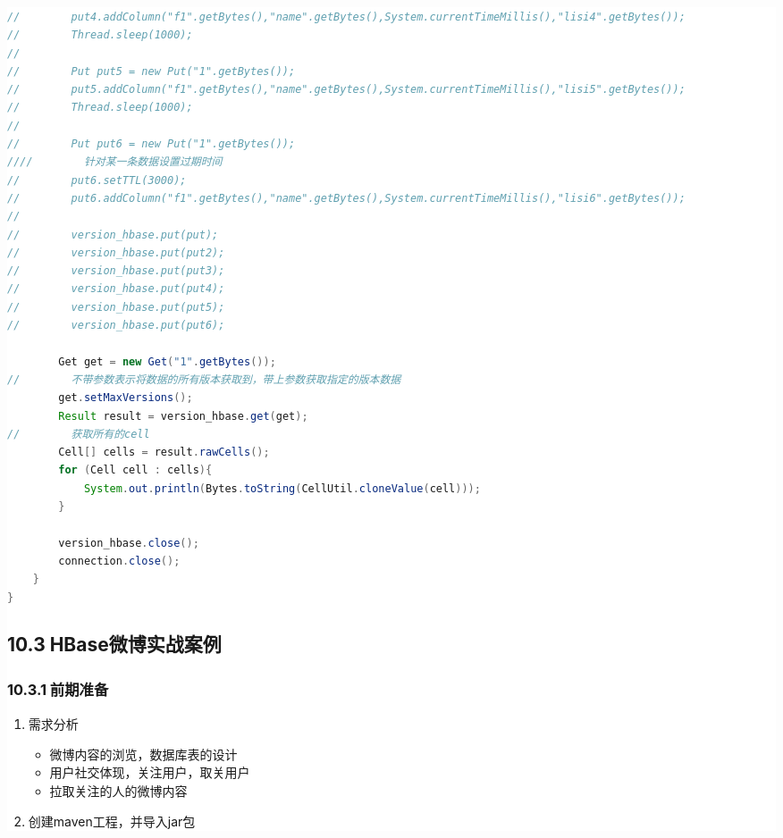    ```java
   //        put4.addColumn("f1".getBytes(),"name".getBytes(),System.currentTimeMillis(),"lisi4".getBytes());
   //        Thread.sleep(1000);
   //
   //        Put put5 = new Put("1".getBytes());
   //        put5.addColumn("f1".getBytes(),"name".getBytes(),System.currentTimeMillis(),"lisi5".getBytes());
   //        Thread.sleep(1000);
   //
   //        Put put6 = new Put("1".getBytes());
   ////        针对某一条数据设置过期时间
   //        put6.setTTL(3000);
   //        put6.addColumn("f1".getBytes(),"name".getBytes(),System.currentTimeMillis(),"lisi6".getBytes());
   //
   //        version_hbase.put(put);
   //        version_hbase.put(put2);
   //        version_hbase.put(put3);
   //        version_hbase.put(put4);
   //        version_hbase.put(put5);
   //        version_hbase.put(put6);
   
           Get get = new Get("1".getBytes());
   //        不带参数表示将数据的所有版本获取到，带上参数获取指定的版本数据
           get.setMaxVersions();
           Result result = version_hbase.get(get);
   //        获取所有的cell
           Cell[] cells = result.rawCells();
           for (Cell cell : cells){
               System.out.println(Bytes.toString(CellUtil.cloneValue(cell)));
           }
   
           version_hbase.close();
           connection.close();
       }
   }
   
   ```

## 10.3 HBase微博实战案例

### 10.3.1 前期准备

1. 需求分析

   - 微博内容的浏览，数据库表的设计
   - 用户社交体现，关注用户，取关用户
   - 拉取关注的人的微博内容

2. 创建maven工程，并导入jar包
